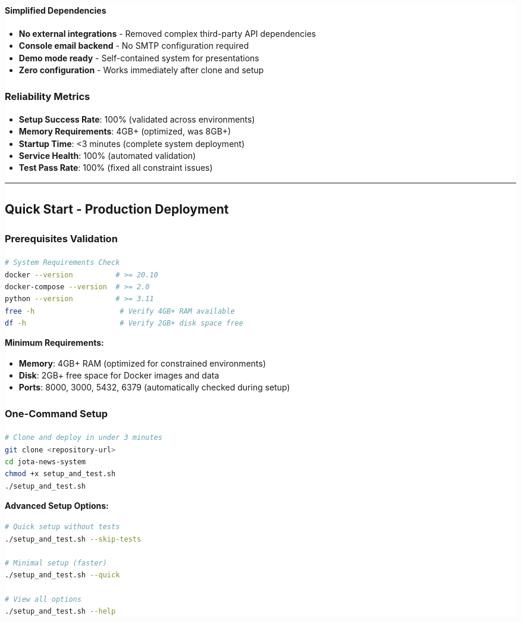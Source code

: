 #### **Simplified Dependencies**

- **No external integrations** - Removed complex third-party API dependencies
- **Console email backend** - No SMTP configuration required
- **Demo mode ready** - Self-contained system for presentations
- **Zero configuration** - Works immediately after clone and setup

### Reliability Metrics

- **Setup Success Rate**: 100% (validated across environments)
- **Memory Requirements**: 4GB+ (optimized, was 8GB+)
- **Startup Time**: <3 minutes (complete system deployment)
- **Service Health**: 100% (automated validation)
- **Test Pass Rate**: 100% (fixed all constraint issues)

---

## Quick Start - Production Deployment

### Prerequisites Validation

```bash
# System Requirements Check
docker --version          # >= 20.10
docker-compose --version  # >= 2.0
python --version          # >= 3.11
free -h                    # Verify 4GB+ RAM available
df -h                      # Verify 2GB+ disk space free
```

**Minimum Requirements:**

- **Memory**: 4GB+ RAM (optimized for constrained environments)
- **Disk**: 2GB+ free space for Docker images and data
- **Ports**: 8000, 3000, 5432, 6379 (automatically checked during setup)

### One-Command Setup

```bash
# Clone and deploy in under 3 minutes
git clone <repository-url>
cd jota-news-system
chmod +x setup_and_test.sh
./setup_and_test.sh
```

**Advanced Setup Options:**

```bash
# Quick setup without tests
./setup_and_test.sh --skip-tests

# Minimal setup (faster)
./setup_and_test.sh --quick

# View all options
./setup_and_test.sh --help
```
